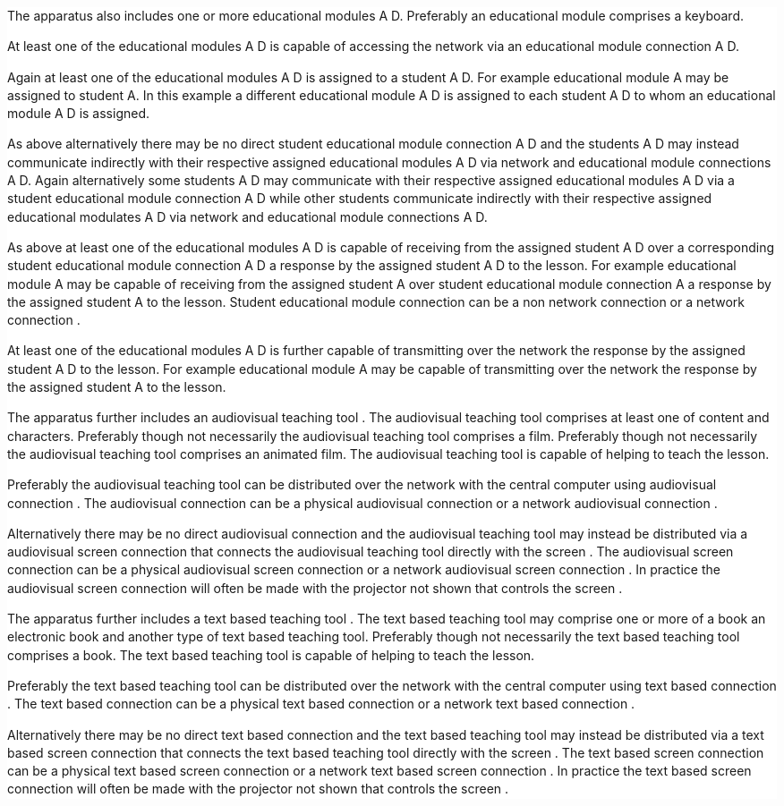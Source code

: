 The apparatus also includes one or more educational modules A D. Preferably an educational module comprises a keyboard.

At least one of the educational modules A D is capable of accessing the network via an educational module connection A D.

Again at least one of the educational modules A D is assigned to a student A D. For example educational module A may be assigned to student A. In this example a different educational module A D is assigned to each student A D to whom an educational module A D is assigned.

As above alternatively there may be no direct student educational module connection A D and the students A D may instead communicate indirectly with their respective assigned educational modules A D via network and educational module connections A D. Again alternatively some students A D may communicate with their respective assigned educational modules A D via a student educational module connection A D while other students communicate indirectly with their respective assigned educational modulates A D via network and educational module connections A D.

As above at least one of the educational modules A D is capable of receiving from the assigned student A D over a corresponding student educational module connection A D a response by the assigned student A D to the lesson. For example educational module A may be capable of receiving from the assigned student A over student educational module connection A a response by the assigned student A to the lesson. Student educational module connection can be a non network connection or a network connection .

At least one of the educational modules A D is further capable of transmitting over the network the response by the assigned student A D to the lesson. For example educational module A may be capable of transmitting over the network the response by the assigned student A to the lesson.

The apparatus further includes an audiovisual teaching tool . The audiovisual teaching tool comprises at least one of content and characters. Preferably though not necessarily the audiovisual teaching tool comprises a film. Preferably though not necessarily the audiovisual teaching tool comprises an animated film. The audiovisual teaching tool is capable of helping to teach the lesson.

Preferably the audiovisual teaching tool can be distributed over the network with the central computer using audiovisual connection . The audiovisual connection can be a physical audiovisual connection or a network audiovisual connection .

Alternatively there may be no direct audiovisual connection and the audiovisual teaching tool may instead be distributed via a audiovisual screen connection that connects the audiovisual teaching tool directly with the screen . The audiovisual screen connection can be a physical audiovisual screen connection or a network audiovisual screen connection . In practice the audiovisual screen connection will often be made with the projector not shown that controls the screen .

The apparatus further includes a text based teaching tool . The text based teaching tool may comprise one or more of a book an electronic book and another type of text based teaching tool. Preferably though not necessarily the text based teaching tool comprises a book. The text based teaching tool is capable of helping to teach the lesson.

Preferably the text based teaching tool can be distributed over the network with the central computer using text based connection . The text based connection can be a physical text based connection or a network text based connection .

Alternatively there may be no direct text based connection and the text based teaching tool may instead be distributed via a text based screen connection that connects the text based teaching tool directly with the screen . The text based screen connection can be a physical text based screen connection or a network text based screen connection . In practice the text based screen connection will often be made with the projector not shown that controls the screen .
